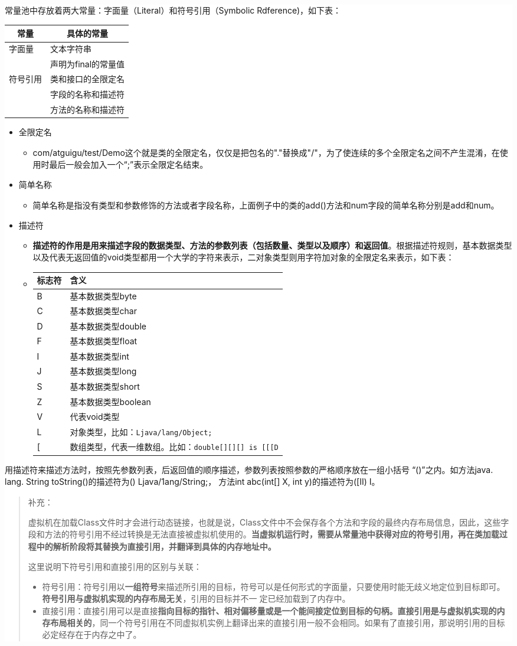 常量池中存放着两大常量：字面量（Literal）和符号引用（Symbolic Rdference)，如下表：

| 常量     | 具体的常量          |
| -------- | ------------------- |
| 字面量   | 文本字符串          |
|          | 声明为final的常量值 |
| 符号引用 | 类和接口的全限定名  |
|          | 字段的名称和描述符  |
|          | 方法的名称和描述符  |

- 全限定名

  - com/atguigu/test/Demo这个就是类的全限定名，仅仅是把包名的"."替换成"/"，为了使连续的多个全限定名之间不产生混淆，在使用时最后一般会加入一个“;”表示全限定名结束。

- 简单名称

  - 简单名称是指没有类型和参数修饰的方法或者字段名称，上面例子中的类的add()方法和num字段的简单名称分别是add和num。

- 描述符

  - **描述符的作用是用来描述字段的数据类型、方法的参数列表（包括数量、类型以及顺序）和返回值**。根据描述符规则，基本数据类型以及代表无返回值的void类型都用一个大学的字符来表示，二对象类型则用字符加对象的全限定名来表示，如下表：

  - | 标志符 | 含义                                                 |
    | ------ | ---------------------------------------------------- |
    | B      | 基本数据类型byte                                     |
    | C      | 基本数据类型char                                     |
    | D      | 基本数据类型double                                   |
    | F      | 基本数据类型float                                    |
    | I      | 基本数据类型int                                      |
    | J      | 基本数据类型long                                     |
    | S      | 基本数据类型short                                    |
    | Z      | 基本数据类型boolean                                  |
    | V      | 代表void类型                                         |
    | L      | 对象类型，比如：`Ljava/lang/Object;`                 |
    | [      | 数组类型，代表一维数组。比如：`double[][][] is [[[D` |

用描述符来描述方法时，按照先参数列表，后返回值的顺序描述，参数列表按照参数的严格顺序放在一组小括号 “()”之内。如方法java. lang. String toString()的描述符为() Ljava/1ang/String;， 方法int abc(int[] X, int y)的描述符为([II) I。

> 补充：
>
> 虚拟机在加载Class文件时才会进行动态链接，也就是说，Class文件中不会保存各个方法和字段的最终内存布局信息，因此，这些字段和方法的符号引用不经过转换是无法直接被虚拟机使用的。**当虚拟机运行时，需要从常量池中获得对应的符号引用，再在类加载过程中的解析阶段将其替换为直接引用，并翻译到具体的内存地址中。**
>
> 这里说明下符号引用和直接引用的区别与关联：
>
> - 符号引用：符号引用以**一组符号**来描述所引用的目标，符号可以是任何形式的字面量，只要使用时能无歧义地定位到目标即可。**符号引用与虚拟机实现的内存布局无关**，引用的目标并不一 定已经加载到了内存中。
> - 直接引用：直接引用可以是直接**指向目标的指针、相对偏移量或是一个能间接定位到目标的句柄。直接引用是与虚拟机实现的内存布局相关的**，同一个符号引用在不同虚拟机实例上翻译出来的直接引用一般不会相同。如果有了直接引用，那说明引用的目标必定经存在于内存之中了。
